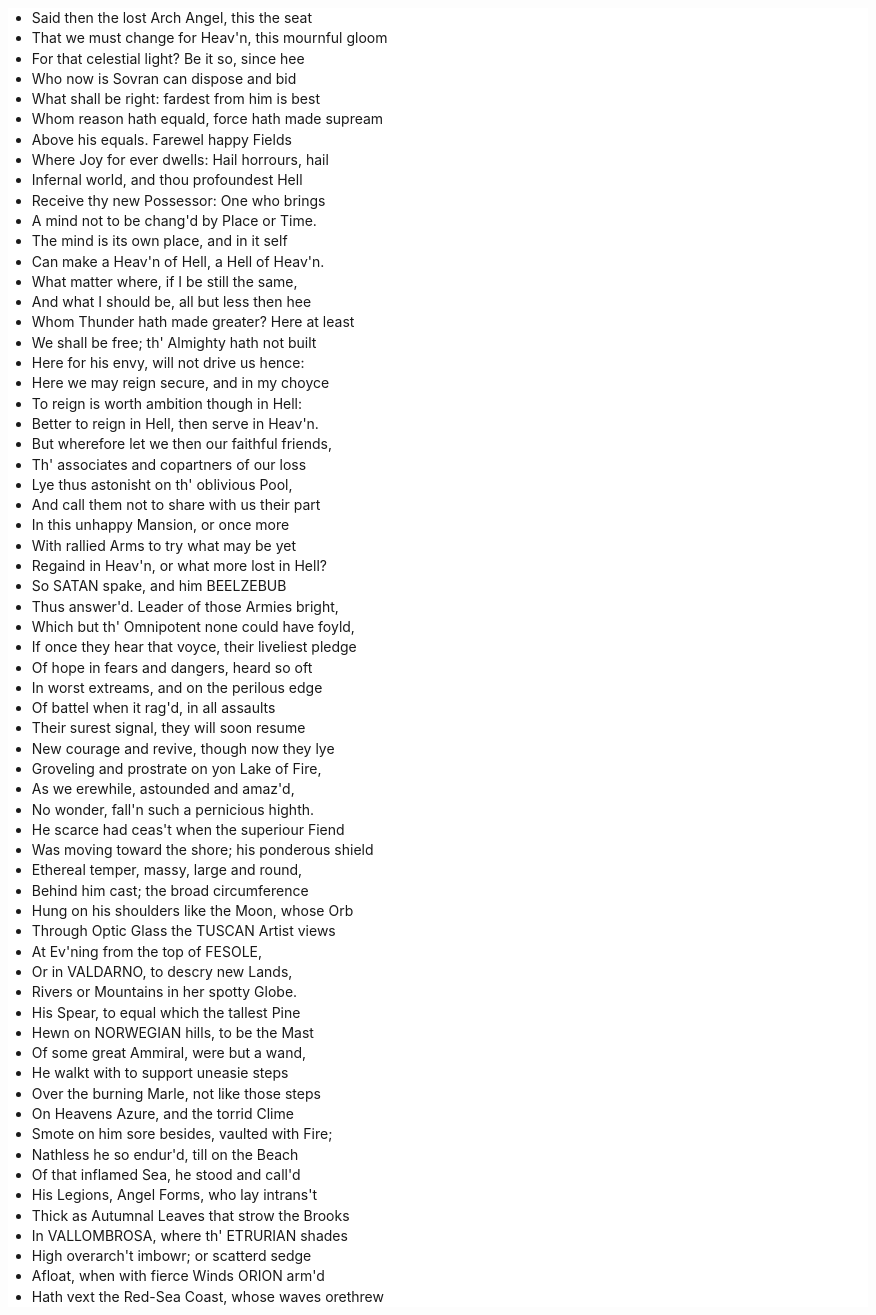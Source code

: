 - Said then the lost Arch Angel, this the seat 
 - That we must change for Heav'n, this mournful gloom 
 - For that celestial light?  Be it so, since hee 
 - Who now is Sovran can dispose and bid 
 - What shall be right: fardest from him is best 
 - Whom reason hath equald, force hath made supream 
 - Above his equals.  Farewel happy Fields 
 - Where Joy for ever dwells: Hail horrours, hail 
 - Infernal world, and thou profoundest Hell 
 - Receive thy new Possessor: One who brings 
 - A mind not to be chang'd by Place or Time. 
 - The mind is its own place, and in it self 
 - Can make a Heav'n of Hell, a Hell of Heav'n. 
 - What matter where, if I be still the same, 
 - And what I should be, all but less then hee 
 - Whom Thunder hath made greater?  Here at least 
 - We shall be free; th' Almighty hath not built 
 - Here for his envy, will not drive us hence: 
 - Here we may reign secure, and in my choyce 
 - To reign is worth ambition though in Hell: 
 - Better to reign in Hell, then serve in Heav'n. 
 - But wherefore let we then our faithful friends, 
 - Th' associates and copartners of our loss 
 - Lye thus astonisht on th' oblivious Pool, 
 - And call them not to share with us their part 
 - In this unhappy Mansion, or once more 
 - With rallied Arms to try what may be yet 
 - Regaind in Heav'n, or what more lost in Hell? 
  - So SATAN spake, and him BEELZEBUB 
 - Thus answer'd.  Leader of those Armies bright, 
 - Which but th' Omnipotent none could have foyld, 
 - If once they hear that voyce, their liveliest pledge 
 - Of hope in fears and dangers, heard so oft 
 - In worst extreams, and on the perilous edge 
 - Of battel when it rag'd, in all assaults 
 - Their surest signal, they will soon resume 
 - New courage and revive, though now they lye 
 - Groveling and prostrate on yon Lake of Fire, 
 - As we erewhile, astounded and amaz'd, 
 - No wonder, fall'n such a pernicious highth. 
 - He scarce had ceas't when the superiour Fiend 
 - Was moving toward the shore; his ponderous shield 
 - Ethereal temper, massy, large and round, 
 - Behind him cast; the broad circumference 
 - Hung on his shoulders like the Moon, whose Orb 
 - Through Optic Glass the TUSCAN Artist views 
 - At Ev'ning from the top of FESOLE, 
 - Or in VALDARNO, to descry new Lands, 
 - Rivers or Mountains in her spotty Globe. 
 - His Spear, to equal which the tallest Pine 
 - Hewn on NORWEGIAN hills, to be the Mast 
 - Of some great Ammiral, were but a wand, 
 - He walkt with to support uneasie steps 
 - Over the burning Marle, not like those steps 
 - On Heavens Azure, and the torrid Clime 
 - Smote on him sore besides, vaulted with Fire; 
 - Nathless he so endur'd, till on the Beach 
 - Of that inflamed Sea, he stood and call'd 
 - His Legions, Angel Forms, who lay intrans't 
 - Thick as Autumnal Leaves that strow the Brooks 
  - In VALLOMBROSA, where th' ETRURIAN shades 
 - High overarch't imbowr; or scatterd sedge 
 - Afloat, when with fierce Winds ORION arm'd 
 - Hath vext the Red-Sea Coast, whose waves orethrew 